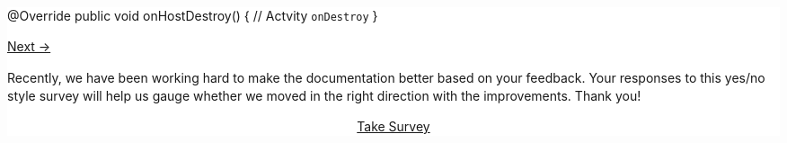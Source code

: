 @Override
public void <span class="token function">onHostDestroy<span class="token punctuation">(</span></span><span class="token punctuation">)</span> <span class="token punctuation">{</span>
   <span class="token comment" spellcheck="true"> // Actvity `onDestroy`
</span><span class="token punctuation">}</span></div></div><div class="docs-prevnext"><a class="docs-next" href="docs/native-components-android.html#content">Next →</a></div><div class="survey"><div class="survey-image"></div><p>Recently, we have been working hard to make the documentation better based on your feedback. Your responses to this yes/no style survey will help us gauge whether we moved in the right direction with the improvements. Thank you!</p><center><a class="button" href="https://www.facebook.com/survey?oid=516954245168428">Take Survey</a></center></div>